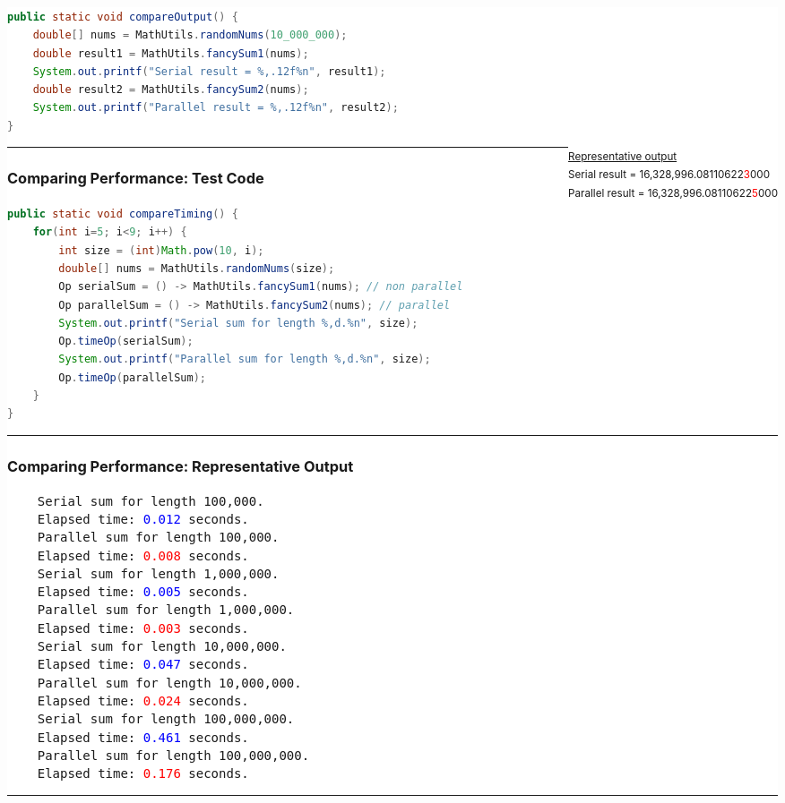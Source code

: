 ```java
public static void compareOutput() {
    double[] nums = MathUtils.randomNums(10_000_000);
    double result1 = MathUtils.fancySum1(nums);
    System.out.printf("Serial result = %,.12f%n", result1);
    double result2 = MathUtils.fancySum2(nums);
    System.out.printf("Parallel result = %,.12f%n", result2);
}
```
<div style="float: right">
    <small style="text-align: left;">
        <u>Representative output</u> </br>
        Serial result = 16,328,996.08110622<span style="color: red">3</span>000 </br>
        Parallel result = 16,328,996.08110622<span style="color: red">5</span>000
    </small>
</div>

---
### <b>Comparing Performance: Test Code</b>

```java
public static void compareTiming() {
    for(int i=5; i<9; i++) {
        int size = (int)Math.pow(10, i);
        double[] nums = MathUtils.randomNums(size);
        Op serialSum = () -> MathUtils.fancySum1(nums); // non parallel
        Op parallelSum = () -> MathUtils.fancySum2(nums); // parallel
        System.out.printf("Serial sum for length %,d.%n", size);
        Op.timeOp(serialSum);
        System.out.printf("Parallel sum for length %,d.%n", size);
        Op.timeOp(parallelSum);
    }
}
```

---
### <b>Comparing Performance: Representative Output</b>

<pre>
    Serial sum for length 100,000.
    Elapsed time: <span style="color: blue">0.012</span> seconds.
    Parallel sum for length 100,000.
    Elapsed time: <span style="color: red">0.008</span> seconds.
    Serial sum for length 1,000,000.
    Elapsed time: <span style="color: blue">0.005</span> seconds.
    Parallel sum for length 1,000,000.
    Elapsed time: <span style="color: red">0.003</span> seconds.
    Serial sum for length 10,000,000.
    Elapsed time: <span style="color: blue">0.047</span> seconds.
    Parallel sum for length 10,000,000.
    Elapsed time: <span style="color: red">0.024</span> seconds.
    Serial sum for length 100,000,000.
    Elapsed time: <span style="color: blue">0.461</span> seconds.
    Parallel sum for length 100,000,000.
    Elapsed time: <span style="color: red">0.176</span> seconds.
</pre>
---
